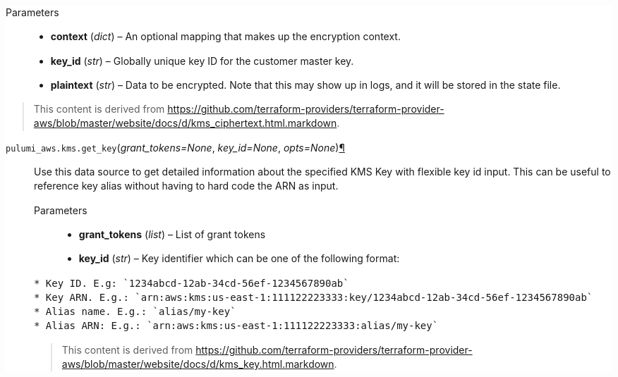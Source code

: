 <dt class="field-odd">Parameters</dt>
<dd class="field-odd"><ul class="simple">
<li><p><strong>context</strong> (<em>dict</em>) – An optional mapping that makes up the encryption context.</p></li>
<li><p><strong>key_id</strong> (<em>str</em>) – Globally unique key ID for the customer master key.</p></li>
<li><p><strong>plaintext</strong> (<em>str</em>) – Data to be encrypted. Note that this may show up in logs, and it will be stored in the state file.</p></li>
</ul>
</dd>
</dl>
<blockquote>
<div><p>This content is derived from <a class="reference external" href="https://github.com/terraform-providers/terraform-provider-aws/blob/master/website/docs/d/kms_ciphertext.html.markdown">https://github.com/terraform-providers/terraform-provider-aws/blob/master/website/docs/d/kms_ciphertext.html.markdown</a>.</p>
</div></blockquote>
</dd></dl>

<dl class="function">
<dt id="pulumi_aws.kms.get_key">
<code class="sig-prename descclassname">pulumi_aws.kms.</code><code class="sig-name descname">get_key</code><span class="sig-paren">(</span><em class="sig-param">grant_tokens=None</em>, <em class="sig-param">key_id=None</em>, <em class="sig-param">opts=None</em><span class="sig-paren">)</span><a class="headerlink" href="#pulumi_aws.kms.get_key" title="Permalink to this definition">¶</a></dt>
<dd><p>Use this data source to get detailed information about
the specified KMS Key with flexible key id input.
This can be useful to reference key alias
without having to hard code the ARN as input.</p>
<dl class="field-list simple">
<dt class="field-odd">Parameters</dt>
<dd class="field-odd"><ul class="simple">
<li><p><strong>grant_tokens</strong> (<em>list</em>) – List of grant tokens</p></li>
<li><p><strong>key_id</strong> (<em>str</em>) – Key identifier which can be one of the following format:</p></li>
</ul>
</dd>
</dl>
<div class="highlight-default notranslate"><div class="highlight"><pre><span></span>* Key ID. E.g: `1234abcd-12ab-34cd-56ef-1234567890ab`
* Key ARN. E.g.: `arn:aws:kms:us-east-1:111122223333:key/1234abcd-12ab-34cd-56ef-1234567890ab`
* Alias name. E.g.: `alias/my-key`
* Alias ARN: E.g.: `arn:aws:kms:us-east-1:111122223333:alias/my-key`
</pre></div>
</div>
<blockquote>
<div><p>This content is derived from <a class="reference external" href="https://github.com/terraform-providers/terraform-provider-aws/blob/master/website/docs/d/kms_key.html.markdown">https://github.com/terraform-providers/terraform-provider-aws/blob/master/website/docs/d/kms_key.html.markdown</a>.</p>
</div></blockquote>
</dd></dl>
